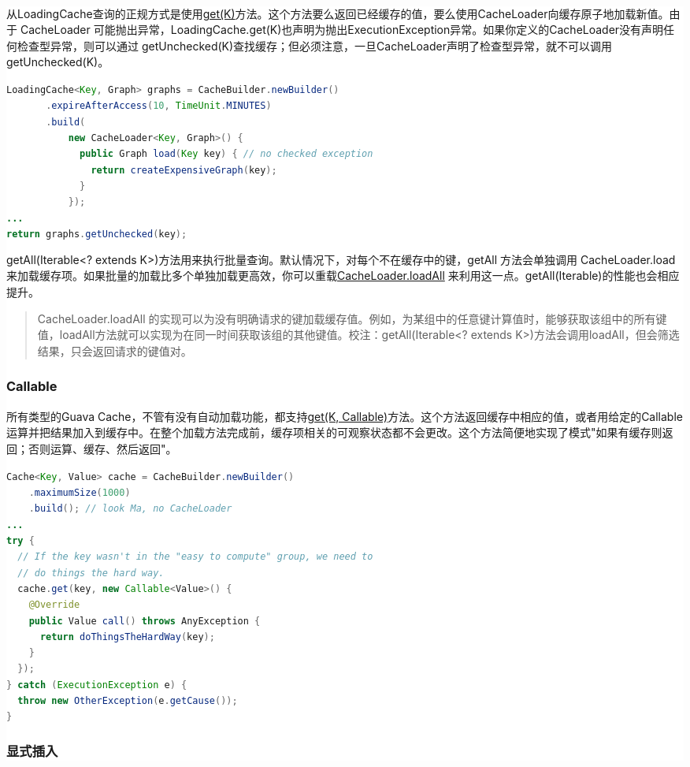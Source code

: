 从LoadingCache查询的正规方式是使用[get(K)](http://google.github.io/guava/releases/snapshot/api/docs/com/google/common/cache/LoadingCache.html#get-K-)方法。这个方法要么返回已经缓存的值，要么使用CacheLoader向缓存原子地加载新值。由于 CacheLoader 可能抛出异常，LoadingCache.get(K)也声明为抛出ExecutionException异常。如果你定义的CacheLoader没有声明任何检查型异常，则可以通过 getUnchecked(K)查找缓存；但必须注意，一旦CacheLoader声明了检查型异常，就不可以调用getUnchecked(K)。

```java
LoadingCache<Key, Graph> graphs = CacheBuilder.newBuilder()
       .expireAfterAccess(10, TimeUnit.MINUTES)
       .build(
           new CacheLoader<Key, Graph>() {
             public Graph load(Key key) { // no checked exception
               return createExpensiveGraph(key);
             }
           });
...
return graphs.getUnchecked(key);
```

getAll(Iterable<? extends K>)方法用来执行批量查询。默认情况下，对每个不在缓存中的键，getAll 方法会单独调用 CacheLoader.load 来加载缓存项。如果批量的加载比多个单独加载更高效，你可以重载[CacheLoader.loadAll](http://google.github.io/guava/releases/snapshot/api/docs/com/google/common/cache/CacheLoader.html#loadAll-java.lang.Iterable-) 来利用这一点。getAll(Iterable)的性能也会相应提升。

> CacheLoader.loadAll 的实现可以为没有明确请求的键加载缓存值。例如，为某组中的任意键计算值时，能够获取该组中的所有键值，loadAll方法就可以实现为在同一时间获取该组的其他键值。校注：getAll(Iterable<? extends K>)方法会调用loadAll，但会筛选结果，只会返回请求的键值对。

### Callable

所有类型的Guava Cache，不管有没有自动加载功能，都支持[get(K, Callable)](http://docs.guava-libraries.googlecode.com/git/javadoc/com/google/common/cache/Cache.html#get%28java.lang.Object,java.util.concurrent.Callable%29)方法。这个方法返回缓存中相应的值，或者用给定的Callable运算并把结果加入到缓存中。在整个加载方法完成前，缓存项相关的可观察状态都不会更改。这个方法简便地实现了模式"如果有缓存则返回；否则运算、缓存、然后返回"。

```java
Cache<Key, Value> cache = CacheBuilder.newBuilder()
    .maximumSize(1000)
    .build(); // look Ma, no CacheLoader
...
try {
  // If the key wasn't in the "easy to compute" group, we need to
  // do things the hard way.
  cache.get(key, new Callable<Value>() {
    @Override
    public Value call() throws AnyException {
      return doThingsTheHardWay(key);
    }
  });
} catch (ExecutionException e) {
  throw new OtherException(e.getCause());
}
```

### 显式插入
